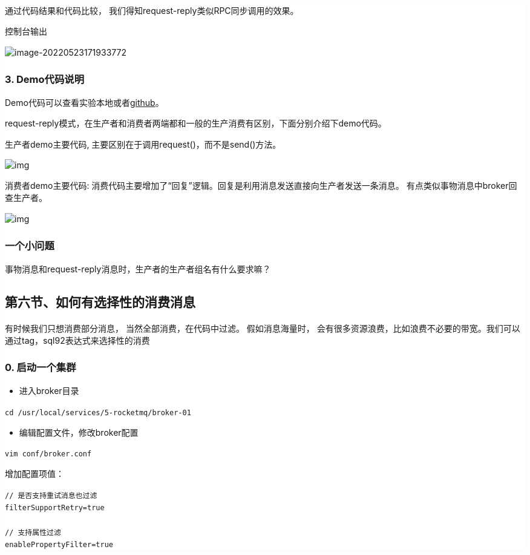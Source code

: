 

通过代码结果和代码比较， 我们得知request-reply类似RPC同步调用的效果。

控制台输出

![image-20220523171933772](https://lhy-oss-tuchuang.oss-cn-beijing.aliyuncs.com/uPic/2022-05-23/image-20220523171933772.png)



### **3. Demo代码说明**

Demo代码可以查看实验本地或者[github](https://github.com/ApacheRocketMQ/06-all-java-demos/blob/main/src/main/java/org/apache/rocketmqdemos/RequestReplyMessageDemo.java)。

request-reply模式，在生产者和消费者两端都和一般的生产消费有区别，下面分别介绍下demo代码。

生产者demo主要代码, 主要区别在于调用request()，而不是send()方法。

![img](https://ucc.alicdn.com/pic/developer-ecology/c186ea06275143119371a6a1bcf2d823.png)



消费者demo主要代码: 消费代码主要增加了“回复”逻辑。回复是利用消息发送直接向生产者发送一条消息。 有点类似事物消息中broker回查生产者。

![img](https://ucc.alicdn.com/pic/developer-ecology/141953bb1b784c188feef57ba803a441.png)



### 一个小问题

事物消息和request-reply消息时，生产者的生产者组名有什么要求嘛？

## 第六节、如何有选择性的消费消息

有时候我们只想消费部分消息， 当然全部消费，在代码中过滤。 假如消息海量时， 会有很多资源浪费，比如浪费不必要的带宽。我们可以通过tag，sql92表达式来选择性的消费

### **0. 启动一个集群**

- 进入broker目录

```
cd /usr/local/services/5-rocketmq/broker-01
```

- 编辑配置文件，修改broker配置

```
vim conf/broker.conf
```

增加配置项值：

```
// 是否支持重试消息也过滤
filterSupportRetry=true

// 支持属性过滤
enablePropertyFilter=true
```
